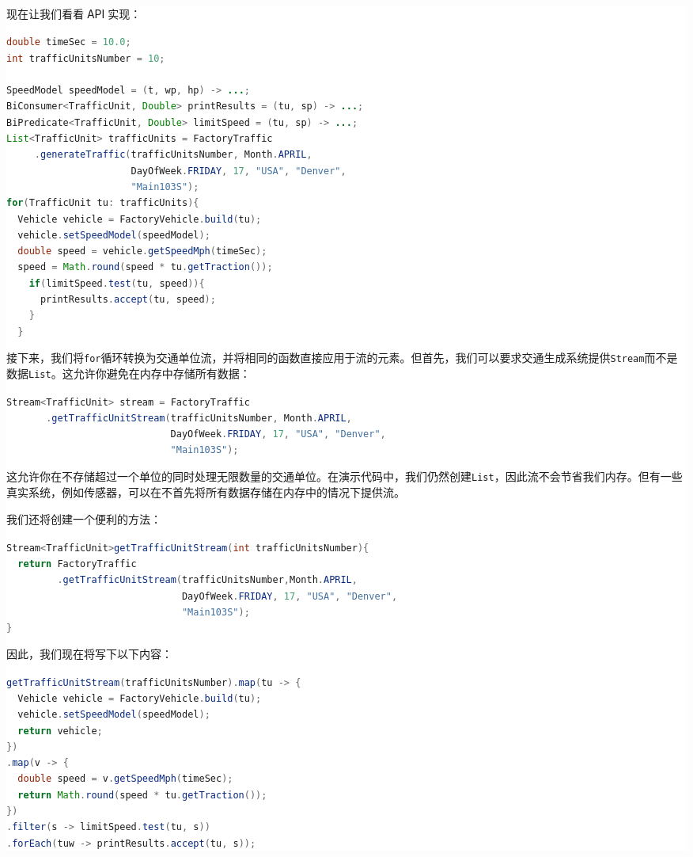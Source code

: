 现在让我们看看 API 实现：

```java
double timeSec = 10.0;
int trafficUnitsNumber = 10;

SpeedModel speedModel = (t, wp, hp) -> ...;
BiConsumer<TrafficUnit, Double> printResults = (tu, sp) -> ...;
BiPredicate<TrafficUnit, Double> limitSpeed = (tu, sp) -> ...;
List<TrafficUnit> trafficUnits = FactoryTraffic
     .generateTraffic(trafficUnitsNumber, Month.APRIL, 
                      DayOfWeek.FRIDAY, 17, "USA", "Denver",
                      "Main103S");
for(TrafficUnit tu: trafficUnits){
  Vehicle vehicle = FactoryVehicle.build(tu);
  vehicle.setSpeedModel(speedModel);
  double speed = vehicle.getSpeedMph(timeSec);
  speed = Math.round(speed * tu.getTraction());
    if(limitSpeed.test(tu, speed)){
      printResults.accept(tu, speed);
    }
  }
```

接下来，我们将`for`循环转换为交通单位流，并将相同的函数直接应用于流的元素。但首先，我们可以要求交通生成系统提供`Stream`而不是数据`List`。这允许你避免在内存中存储所有数据：

```java
Stream<TrafficUnit> stream = FactoryTraffic
       .getTrafficUnitStream(trafficUnitsNumber, Month.APRIL,
                             DayOfWeek.FRIDAY, 17, "USA", "Denver",
                             "Main103S");
```

这允许你在不存储超过一个单位的同时处理无限数量的交通单位。在演示代码中，我们仍然创建`List`，因此流不会节省我们内存。但有一些真实系统，例如传感器，可以在不首先将所有数据存储在内存中的情况下提供流。

我们还将创建一个便利的方法：

```java
Stream<TrafficUnit>getTrafficUnitStream(int trafficUnitsNumber){
  return FactoryTraffic
         .getTrafficUnitStream(trafficUnitsNumber,Month.APRIL, 
                               DayOfWeek.FRIDAY, 17, "USA", "Denver",
                               "Main103S");
}
```

因此，我们现在将写下以下内容：

```java
getTrafficUnitStream(trafficUnitsNumber).map(tu -> {
  Vehicle vehicle = FactoryVehicle.build(tu);
  vehicle.setSpeedModel(speedModel);
  return vehicle;
})
.map(v -> {
  double speed = v.getSpeedMph(timeSec);
  return Math.round(speed * tu.getTraction());
})
.filter(s -> limitSpeed.test(tu, s))
.forEach(tuw -> printResults.accept(tu, s));
```

